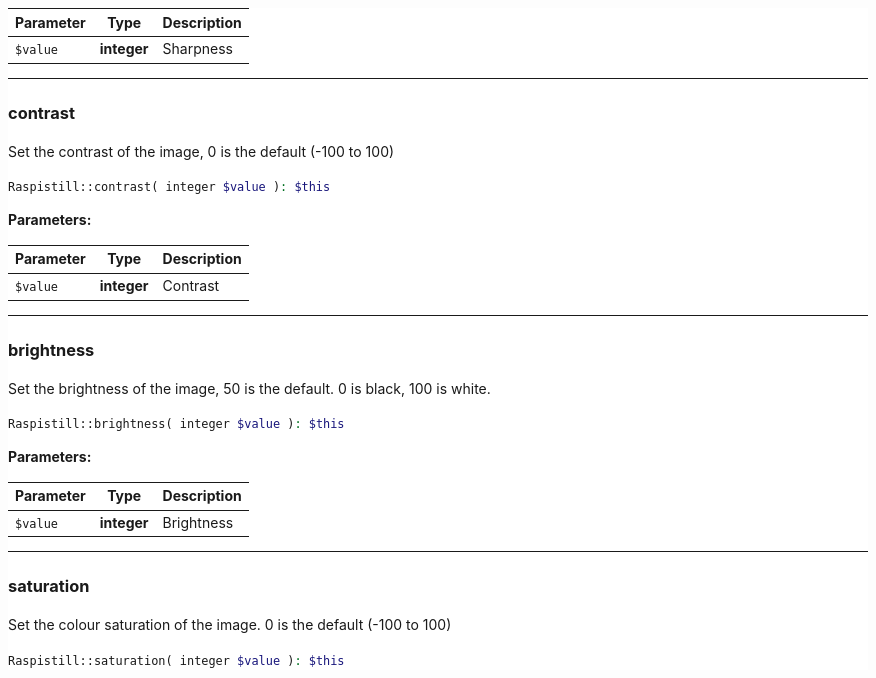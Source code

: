 | Parameter | Type | Description |
|-----------|------|-------------|
| `$value` | **integer** | Sharpness |




---


### contrast

Set the contrast of the image, 0 is the default (-100 to 100)

```php
Raspistill::contrast( integer $value ): $this
```




**Parameters:**

| Parameter | Type | Description |
|-----------|------|-------------|
| `$value` | **integer** | Contrast |




---


### brightness

Set the brightness of the image, 50 is the default. 0 is black, 100 is white.

```php
Raspistill::brightness( integer $value ): $this
```




**Parameters:**

| Parameter | Type | Description |
|-----------|------|-------------|
| `$value` | **integer** | Brightness |




---


### saturation

Set the colour saturation of the image. 0 is the default (-100 to 100)

```php
Raspistill::saturation( integer $value ): $this
```
